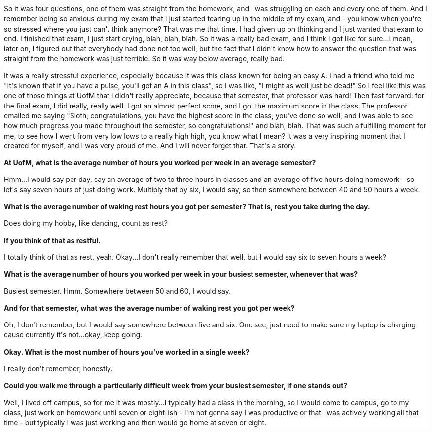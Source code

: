 So it was four questions, one of them was straight from the homework, and I was struggling on each and every one of them. And I remember being so anxious during my exam that I just started tearing up in the middle of my exam, and - you know when you're so stressed where you just can't think anymore? That was me that time. I had given up on thinking and I just wanted that exam to end. I finished that exam, I just start crying, blah, blah, blah. So it was a really bad exam, and I think I got like for sure...I mean, later on, I figured out that everybody had done not too well, but the fact that I didn't know how to answer the question that was straight from the homework was just terrible. So it was way below average, really bad.  

It was a really stressful experience, especially because it was this class known for being an easy A. I had a friend who told me "It's known that if you have a pulse, you'll get an A in this class", so I was like, "I might as well just be dead!" <laugh> So I feel like this was one of those things at UofM that I didn't really appreciate, because that semester, that professor was hard! Then fast forward: for the final exam, I did really, really well. I got an almost perfect score, and I got the maximum score in the class. The professor emailed me saying "Sloth, congratulations, you have the highest score in the class, you've done so well, and I was able to see how much progress you made throughout the semester, so congratulations!" and blah, blah. That was such a fulfilling moment for me, to see how I went from very low lows to a really high high, you know what I mean? It was a very inspiring moment that I created for myself, and I was very proud of me. And I will never forget that. That's a story.

**At UofM, what is the average number of hours you worked per week in an average semester?**

Hmm...I would say per day, say an average of two to three hours in classes and an average of five hours doing homework - so let's say seven hours of just doing work. Multiply that by six, I would say, so then somewhere between 40 and 50 hours a week.  

**What is the average number of waking rest hours you got per semester? That is, rest you take during the day.**  

Does doing my hobby, like dancing, count as rest?  

**If you think of that as restful.**

I totally think of that as rest, yeah. Okay...I don't really remember that well, but I would say six to seven hours a week?  

**What is the average number of hours you worked per week in your busiest semester, whenever that was?**  

Busiest semester. Hmm. Somewhere between 50 and 60, I would say.  

**And for that semester, what was the average number of waking rest you got per week?**  

Oh, I don't remember, but I would say somewhere between five and six. One sec, just need to make sure my laptop is charging cause currently it's not...okay, keep going.

**Okay. What is the most number of hours you've worked in a single week?**  

I really don't remember, honestly.  

**Could you walk me through a particularly difficult week from your busiest semester, if one stands out?**  

Well, I lived off campus, so for me it was mostly...I typically had a class in the morning, so I would come to campus, go to my class, just work on homework until seven or eight-ish - I'm not gonna say I was productive or that I was actively working all that time - but typically I was just working and then would go home at seven or eight.  
